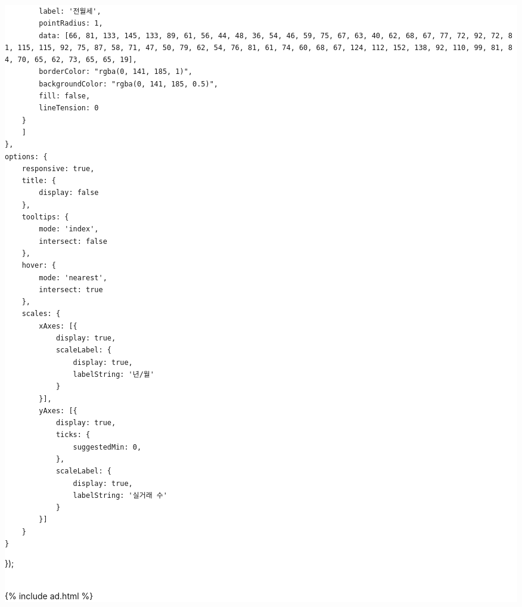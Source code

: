             label: '전월세',
            pointRadius: 1,
            data: [66, 81, 133, 145, 133, 89, 61, 56, 44, 48, 36, 54, 46, 59, 75, 67, 63, 40, 62, 68, 67, 77, 72, 92, 72, 81, 115, 115, 92, 75, 87, 58, 71, 47, 50, 79, 62, 54, 76, 81, 61, 74, 60, 68, 67, 124, 112, 152, 138, 92, 110, 99, 81, 84, 70, 65, 62, 73, 65, 65, 19],
            borderColor: "rgba(0, 141, 185, 1)",
            backgroundColor: "rgba(0, 141, 185, 0.5)",
            fill: false,
            lineTension: 0
        }
        ]
    },
    options: {
        responsive: true,
        title: {
            display: false
        },
        tooltips: {
            mode: 'index',
            intersect: false
        },
        hover: {
            mode: 'nearest',
            intersect: true
        },
        scales: {
            xAxes: [{
                display: true,
                scaleLabel: {
                    display: true,
                    labelString: '년/월'
                }
            }],
            yAxes: [{
                display: true,
                ticks: {
                    suggestedMin: 0,
                },
                scaleLabel: {
                    display: true,
                    labelString: '실거래 수'
                }
            }]
        }
    }
});

</script>


<br>
{% include ad.html %}
<br>

